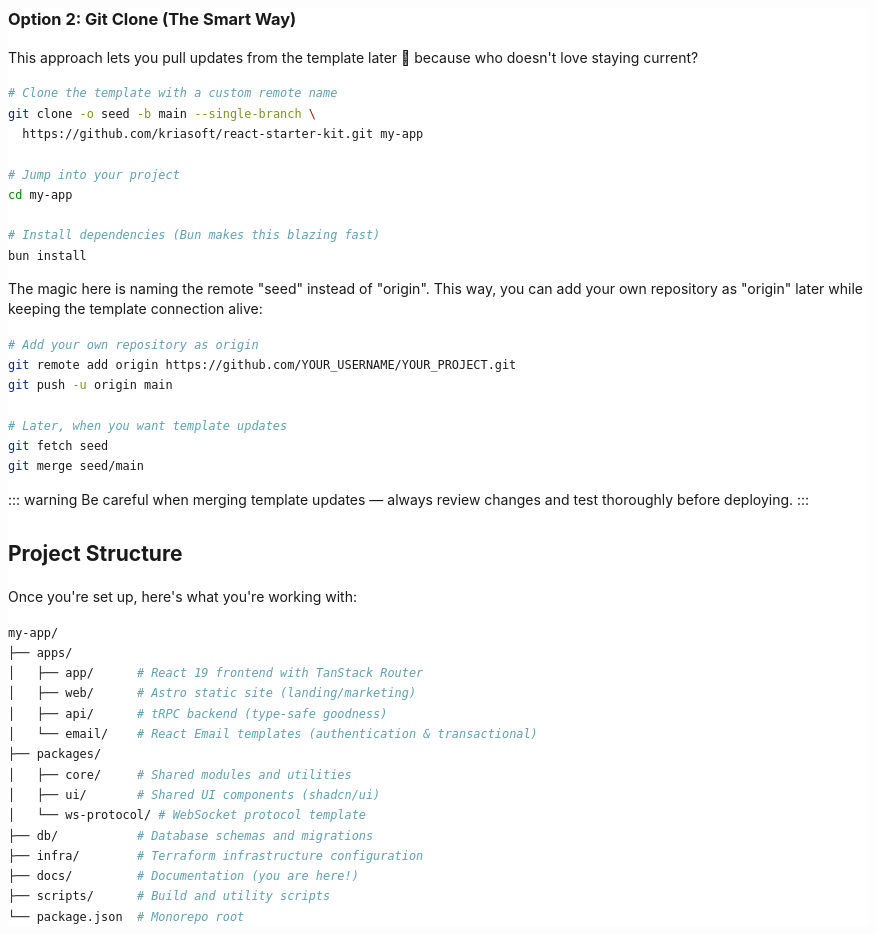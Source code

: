 ### Option 2: Git Clone (The Smart Way)

This approach lets you pull updates from the template later  because who doesn't love staying current?

```bash
# Clone the template with a custom remote name
git clone -o seed -b main --single-branch \
  https://github.com/kriasoft/react-starter-kit.git my-app

# Jump into your project
cd my-app

# Install dependencies (Bun makes this blazing fast)
bun install
```

The magic here is naming the remote "seed" instead of "origin". This way, you can add your own repository as "origin" later while keeping the template connection alive:

```bash
# Add your own repository as origin
git remote add origin https://github.com/YOUR_USERNAME/YOUR_PROJECT.git
git push -u origin main

# Later, when you want template updates
git fetch seed
git merge seed/main
```

::: warning
Be careful when merging template updates — always review changes and test thoroughly before deploying.
:::

## Project Structure

Once you're set up, here's what you're working with:

```bash
my-app/
├── apps/
│   ├── app/      # React 19 frontend with TanStack Router
│   ├── web/      # Astro static site (landing/marketing)
│   ├── api/      # tRPC backend (type-safe goodness)
│   └── email/    # React Email templates (authentication & transactional)
├── packages/
│   ├── core/     # Shared modules and utilities
│   ├── ui/       # Shared UI components (shadcn/ui)
│   └── ws-protocol/ # WebSocket protocol template
├── db/           # Database schemas and migrations
├── infra/        # Terraform infrastructure configuration
├── docs/         # Documentation (you are here!)
├── scripts/      # Build and utility scripts
└── package.json  # Monorepo root
```
